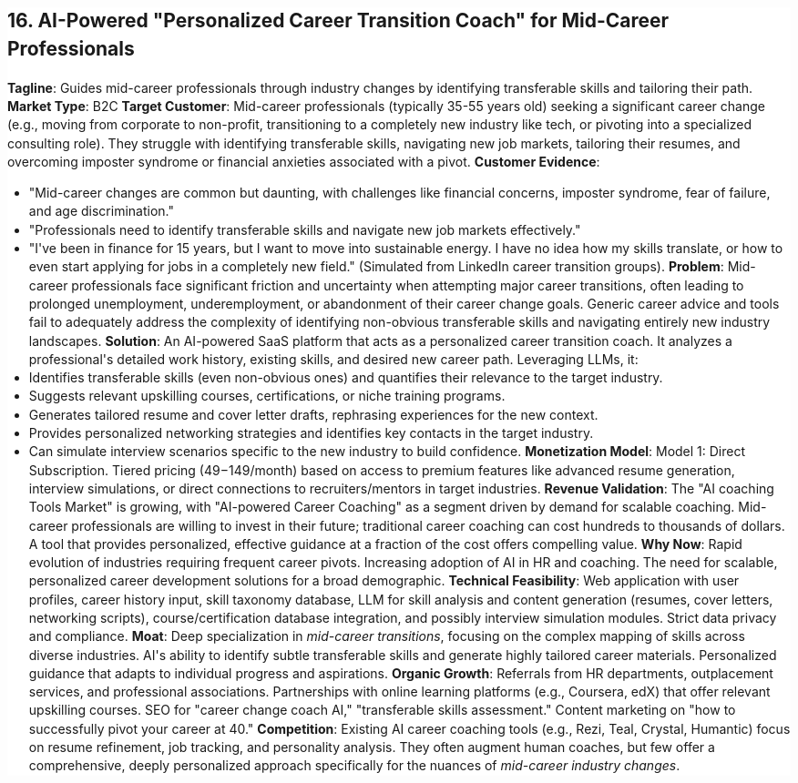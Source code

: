 ## 16. AI-Powered "Personalized Career Transition Coach" for Mid-Career Professionals
**Tagline**: Guides mid-career professionals through industry changes by identifying transferable skills and tailoring their path.
**Market Type**: B2C
**Target Customer**: Mid-career professionals (typically 35-55 years old) seeking a significant career change (e.g., moving from corporate to non-profit, transitioning to a completely new industry like tech, or pivoting into a specialized consulting role). They struggle with identifying transferable skills, navigating new job markets, tailoring their resumes, and overcoming imposter syndrome or financial anxieties associated with a pivot.
**Customer Evidence**:
* "Mid-career changes are common but daunting, with challenges like financial concerns, imposter syndrome, fear of failure, and age discrimination."
* "Professionals need to identify transferable skills and navigate new job markets effectively."
* "I've been in finance for 15 years, but I want to move into sustainable energy. I have no idea how my skills translate, or how to even start applying for jobs in a completely new field." (Simulated from LinkedIn career transition groups).
**Problem**: Mid-career professionals face significant friction and uncertainty when attempting major career transitions, often leading to prolonged unemployment, underemployment, or abandonment of their career change goals. Generic career advice and tools fail to adequately address the complexity of identifying non-obvious transferable skills and navigating entirely new industry landscapes.
**Solution**: An AI-powered SaaS platform that acts as a personalized career transition coach. It analyzes a professional's detailed work history, existing skills, and desired new career path. Leveraging LLMs, it:
* Identifies transferable skills (even non-obvious ones) and quantifies their relevance to the target industry.
* Suggests relevant upskilling courses, certifications, or niche training programs.
* Generates tailored resume and cover letter drafts, rephrasing experiences for the new context.
* Provides personalized networking strategies and identifies key contacts in the target industry.
* Can simulate interview scenarios specific to the new industry to build confidence.
**Monetization Model**: Model 1: Direct Subscription. Tiered pricing ($49-$149/month) based on access to premium features like advanced resume generation, interview simulations, or direct connections to recruiters/mentors in target industries.
**Revenue Validation**: The "AI coaching Tools Market" is growing, with "AI-powered Career Coaching" as a segment driven by demand for scalable coaching. Mid-career professionals are willing to invest in their future; traditional career coaching can cost hundreds to thousands of dollars. A tool that provides personalized, effective guidance at a fraction of the cost offers compelling value.
**Why Now**: Rapid evolution of industries requiring frequent career pivots. Increasing adoption of AI in HR and coaching. The need for scalable, personalized career development solutions for a broad demographic.
**Technical Feasibility**: Web application with user profiles, career history input, skill taxonomy database, LLM for skill analysis and content generation (resumes, cover letters, networking scripts), course/certification database integration, and possibly interview simulation modules. Strict data privacy and compliance.
**Moat**: Deep specialization in *mid-career transitions*, focusing on the complex mapping of skills across diverse industries. AI's ability to identify subtle transferable skills and generate highly tailored career materials. Personalized guidance that adapts to individual progress and aspirations.
**Organic Growth**: Referrals from HR departments, outplacement services, and professional associations. Partnerships with online learning platforms (e.g., Coursera, edX) that offer relevant upskilling courses. SEO for "career change coach AI," "transferable skills assessment." Content marketing on "how to successfully pivot your career at 40."
**Competition**: Existing AI career coaching tools (e.g., Rezi, Teal, Crystal, Humantic) focus on resume refinement, job tracking, and personality analysis. They often augment human coaches, but few offer a comprehensive, deeply personalized approach specifically for the nuances of *mid-career industry changes*.
